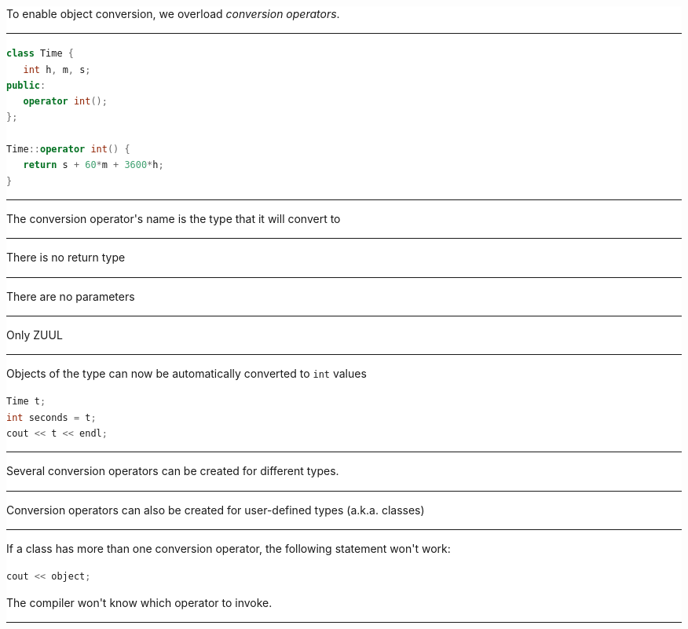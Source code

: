 
To enable object conversion, we overload *conversion operators*.

---

```c++
class Time {
   int h, m, s;
public:
   operator int();
};

Time::operator int() {
   return s + 60*m + 3600*h;
}
```

---

The conversion operator's name is the type that it will convert to

---

There is no return type

---

There are no parameters

---

Only ZUUL

---

Objects of the type can now be automatically converted to `int` values
```c++
Time t;
int seconds = t;
cout << t << endl;
```

---

Several conversion operators can be created for different types.

---

Conversion operators can also be created for user-defined types (a.k.a. classes)

---

If a class has more than one conversion operator, the following statement won't work:
```c++
cout << object;
```
The compiler won't know which operator to invoke.

---
